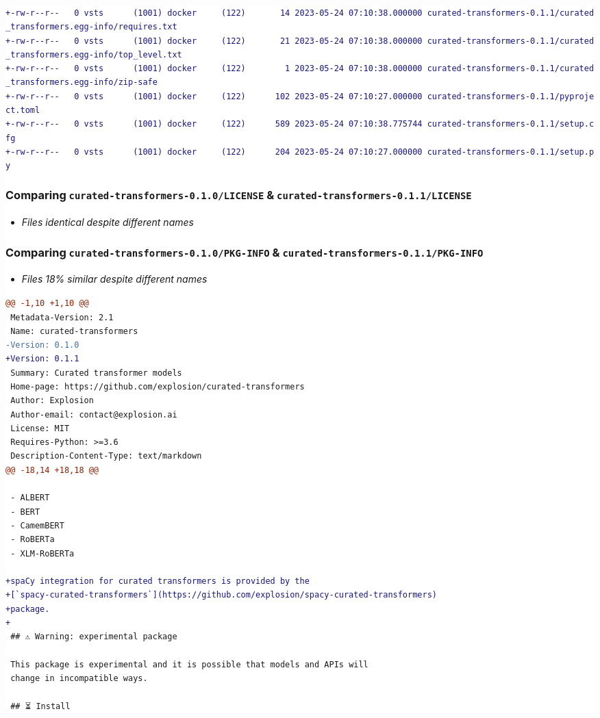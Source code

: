 ```diff
+-rw-r--r--   0 vsts      (1001) docker     (122)       14 2023-05-24 07:10:38.000000 curated-transformers-0.1.1/curated_transformers.egg-info/requires.txt
+-rw-r--r--   0 vsts      (1001) docker     (122)       21 2023-05-24 07:10:38.000000 curated-transformers-0.1.1/curated_transformers.egg-info/top_level.txt
+-rw-r--r--   0 vsts      (1001) docker     (122)        1 2023-05-24 07:10:38.000000 curated-transformers-0.1.1/curated_transformers.egg-info/zip-safe
+-rw-r--r--   0 vsts      (1001) docker     (122)      102 2023-05-24 07:10:27.000000 curated-transformers-0.1.1/pyproject.toml
+-rw-r--r--   0 vsts      (1001) docker     (122)      589 2023-05-24 07:10:38.775744 curated-transformers-0.1.1/setup.cfg
+-rw-r--r--   0 vsts      (1001) docker     (122)      204 2023-05-24 07:10:27.000000 curated-transformers-0.1.1/setup.py
```

### Comparing `curated-transformers-0.1.0/LICENSE` & `curated-transformers-0.1.1/LICENSE`

 * *Files identical despite different names*

### Comparing `curated-transformers-0.1.0/PKG-INFO` & `curated-transformers-0.1.1/PKG-INFO`

 * *Files 18% similar despite different names*

```diff
@@ -1,10 +1,10 @@
 Metadata-Version: 2.1
 Name: curated-transformers
-Version: 0.1.0
+Version: 0.1.1
 Summary: Curated transformer models
 Home-page: https://github.com/explosion/curated-transformers
 Author: Explosion
 Author-email: contact@explosion.ai
 License: MIT
 Requires-Python: >=3.6
 Description-Content-Type: text/markdown
@@ -18,14 +18,18 @@
 
 - ALBERT
 - BERT
 - CamemBERT
 - RoBERTa
 - XLM-RoBERTa
 
+spaCy integration for curated transformers is provided by the
+[`spacy-curated-transformers`](https://github.com/explosion/spacy-curated-transformers)
+package.
+
 ## ⚠️ Warning: experimental package
 
 This package is experimental and it is possible that models and APIs will
 change in incompatible ways.
 
 ## ⏳ Install
```
